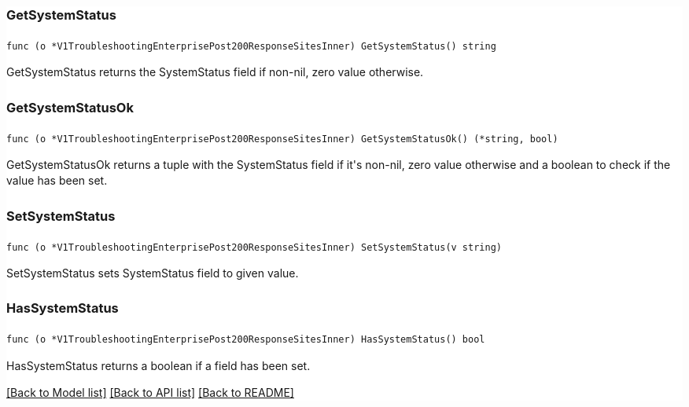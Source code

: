### GetSystemStatus

`func (o *V1TroubleshootingEnterprisePost200ResponseSitesInner) GetSystemStatus() string`

GetSystemStatus returns the SystemStatus field if non-nil, zero value otherwise.

### GetSystemStatusOk

`func (o *V1TroubleshootingEnterprisePost200ResponseSitesInner) GetSystemStatusOk() (*string, bool)`

GetSystemStatusOk returns a tuple with the SystemStatus field if it's non-nil, zero value otherwise
and a boolean to check if the value has been set.

### SetSystemStatus

`func (o *V1TroubleshootingEnterprisePost200ResponseSitesInner) SetSystemStatus(v string)`

SetSystemStatus sets SystemStatus field to given value.

### HasSystemStatus

`func (o *V1TroubleshootingEnterprisePost200ResponseSitesInner) HasSystemStatus() bool`

HasSystemStatus returns a boolean if a field has been set.


[[Back to Model list]](../README.md#documentation-for-models) [[Back to API list]](../README.md#documentation-for-api-endpoints) [[Back to README]](../README.md)


